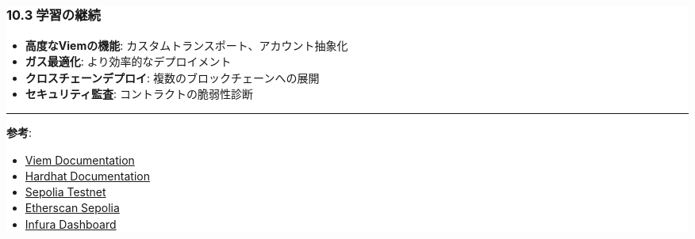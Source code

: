 ### 10.3 学習の継続

- **高度なViemの機能**: カスタムトランスポート、アカウント抽象化
- **ガス最適化**: より効率的なデプロイメント
- **クロスチェーンデプロイ**: 複数のブロックチェーンへの展開
- **セキュリティ監査**: コントラクトの脆弱性診断

---

**参考**:
- [Viem Documentation](https://viem.sh/)
- [Hardhat Documentation](https://hardhat.org/docs)
- [Sepolia Testnet](https://sepolia.dev/)
- [Etherscan Sepolia](https://sepolia.etherscan.io/)
- [Infura Dashboard](https://infura.io/)